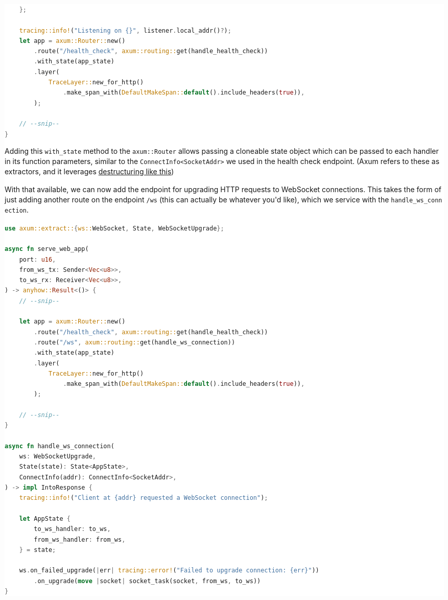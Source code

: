 ```rust
    };

    tracing::info!("Listening on {}", listener.local_addr()?);
    let app = axum::Router::new()
        .route("/health_check", axum::routing::get(handle_health_check))
        .with_state(app_state)
        .layer(
            TraceLayer::new_for_http()
                .make_span_with(DefaultMakeSpan::default().include_headers(true)),
        );

    // --snip--
}
```

Adding this `with_state` method to the `axum::Router` allows passing a cloneable state object which can be passed to each handler in its function parameters, similar to the `ConnectInfo<SocketAddr>` we used in the health check endpoint. (Axum refers to these as extractors, and it leverages [destructuring like this](https://play.rust-lang.org/?version=stable&mode=debug&edition=2021&gist=d46916449b66f891a459941fc2cea303))

With that available, we can now add the endpoint for upgrading HTTP requests to WebSocket connections. This takes the form of just adding another route on the endpoint `/ws` (this can actually be whatever you'd like), which we service with the `handle_ws_connection`.

```rust
use axum::extract::{ws::WebSocket, State, WebSocketUpgrade};

async fn serve_web_app(
    port: u16,
    from_ws_tx: Sender<Vec<u8>>,
    to_ws_rx: Receiver<Vec<u8>>,
) -> anyhow::Result<()> {
    // --snip--

    let app = axum::Router::new()
        .route("/health_check", axum::routing::get(handle_health_check))
        .route("/ws", axum::routing::get(handle_ws_connection))
        .with_state(app_state)
        .layer(
            TraceLayer::new_for_http()
                .make_span_with(DefaultMakeSpan::default().include_headers(true)),
        );

    // --snip--
}

async fn handle_ws_connection(
    ws: WebSocketUpgrade,
    State(state): State<AppState>,
    ConnectInfo(addr): ConnectInfo<SocketAddr>,
) -> impl IntoResponse {
    tracing::info!("Client at {addr} requested a WebSocket connection");

    let AppState {
        to_ws_handler: to_ws,
        from_ws_handler: from_ws,
    } = state;

    ws.on_failed_upgrade(|err| tracing::error!("Failed to upgrade connection: {err}"))
        .on_upgrade(move |socket| socket_task(socket, from_ws, to_ws))
}

```
